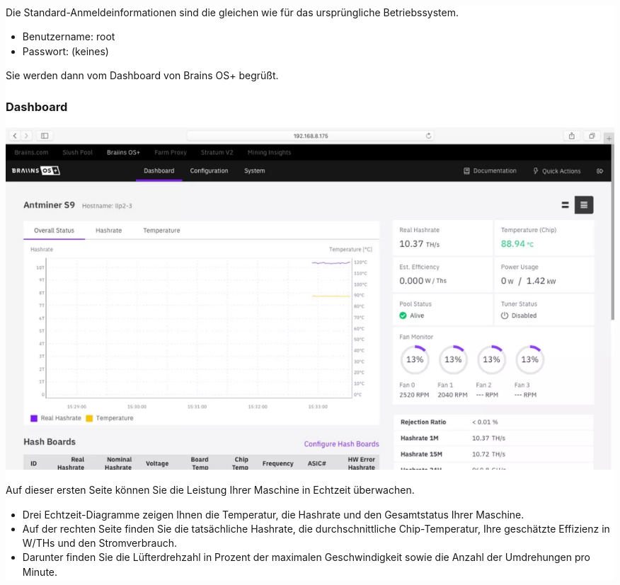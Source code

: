 Die Standard-Anmeldeinformationen sind die gleichen wie für das ursprüngliche Betriebssystem.

- Benutzername: root
- Passwort: (keines)

Sie werden dann vom Dashboard von Brains OS+ begrüßt.

### Dashboard

![image](assets/software/14.webp)

Auf dieser ersten Seite können Sie die Leistung Ihrer Maschine in Echtzeit überwachen.

- Drei Echtzeit-Diagramme zeigen Ihnen die Temperatur, die Hashrate und den Gesamtstatus Ihrer Maschine.
- Auf der rechten Seite finden Sie die tatsächliche Hashrate, die durchschnittliche Chip-Temperatur, Ihre geschätzte Effizienz in W/THs und den Stromverbrauch.
- Darunter finden Sie die Lüfterdrehzahl in Prozent der maximalen Geschwindigkeit sowie die Anzahl der Umdrehungen pro Minute.
